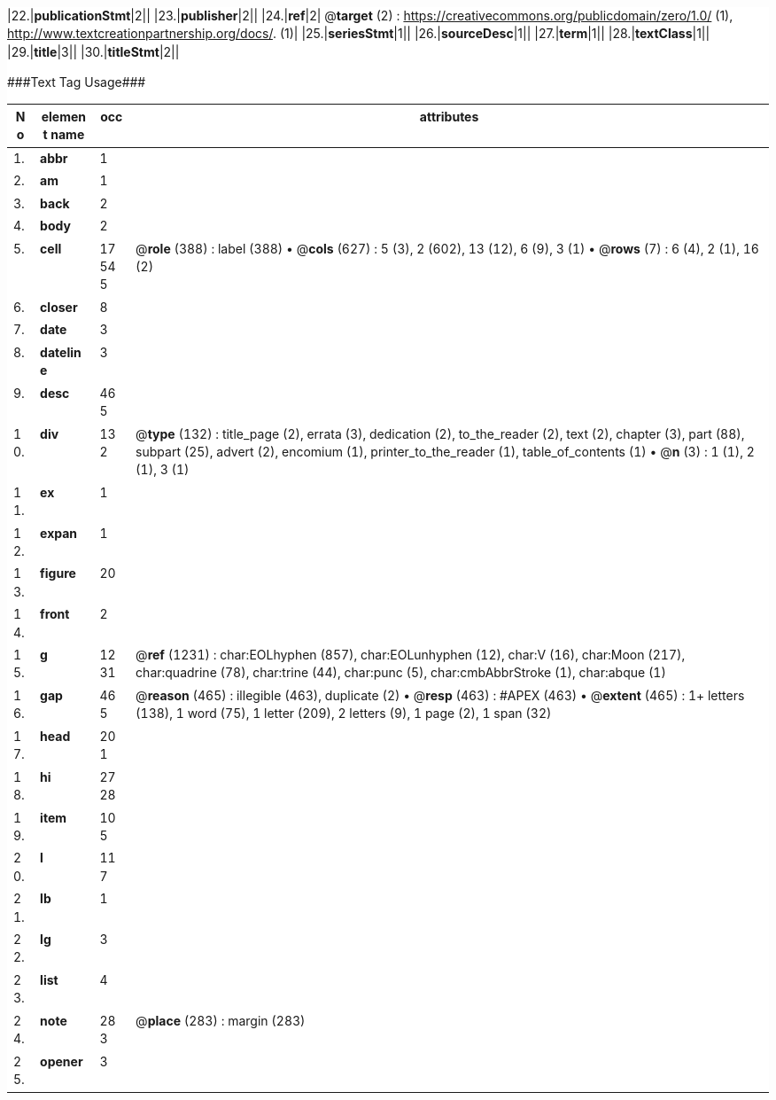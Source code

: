 |22.|__publicationStmt__|2||
|23.|__publisher__|2||
|24.|__ref__|2| @__target__ (2) : https://creativecommons.org/publicdomain/zero/1.0/ (1), http://www.textcreationpartnership.org/docs/. (1)|
|25.|__seriesStmt__|1||
|26.|__sourceDesc__|1||
|27.|__term__|1||
|28.|__textClass__|1||
|29.|__title__|3||
|30.|__titleStmt__|2||


###Text Tag Usage###

|No|element name|occ|attributes|
|---|---|---|---|
|1.|__abbr__|1||
|2.|__am__|1||
|3.|__back__|2||
|4.|__body__|2||
|5.|__cell__|17545| @__role__ (388) : label (388)  •  @__cols__ (627) : 5 (3), 2 (602), 13 (12), 6 (9), 3 (1)  •  @__rows__ (7) : 6 (4), 2 (1), 16 (2)|
|6.|__closer__|8||
|7.|__date__|3||
|8.|__dateline__|3||
|9.|__desc__|465||
|10.|__div__|132| @__type__ (132) : title_page (2), errata (3), dedication (2), to_the_reader (2), text (2), chapter (3), part (88), subpart (25), advert (2), encomium (1), printer_to_the_reader (1), table_of_contents (1)  •  @__n__ (3) : 1 (1), 2 (1), 3 (1)|
|11.|__ex__|1||
|12.|__expan__|1||
|13.|__figure__|20||
|14.|__front__|2||
|15.|__g__|1231| @__ref__ (1231) : char:EOLhyphen (857), char:EOLunhyphen (12), char:V (16), char:Moon (217), char:quadrine (78), char:trine (44), char:punc (5), char:cmbAbbrStroke (1), char:abque (1)|
|16.|__gap__|465| @__reason__ (465) : illegible (463), duplicate (2)  •  @__resp__ (463) : #APEX (463)  •  @__extent__ (465) : 1+ letters (138), 1 word (75), 1 letter (209), 2 letters (9), 1 page (2), 1 span (32)|
|17.|__head__|201||
|18.|__hi__|2728||
|19.|__item__|105||
|20.|__l__|117||
|21.|__lb__|1||
|22.|__lg__|3||
|23.|__list__|4||
|24.|__note__|283| @__place__ (283) : margin (283)|
|25.|__opener__|3||